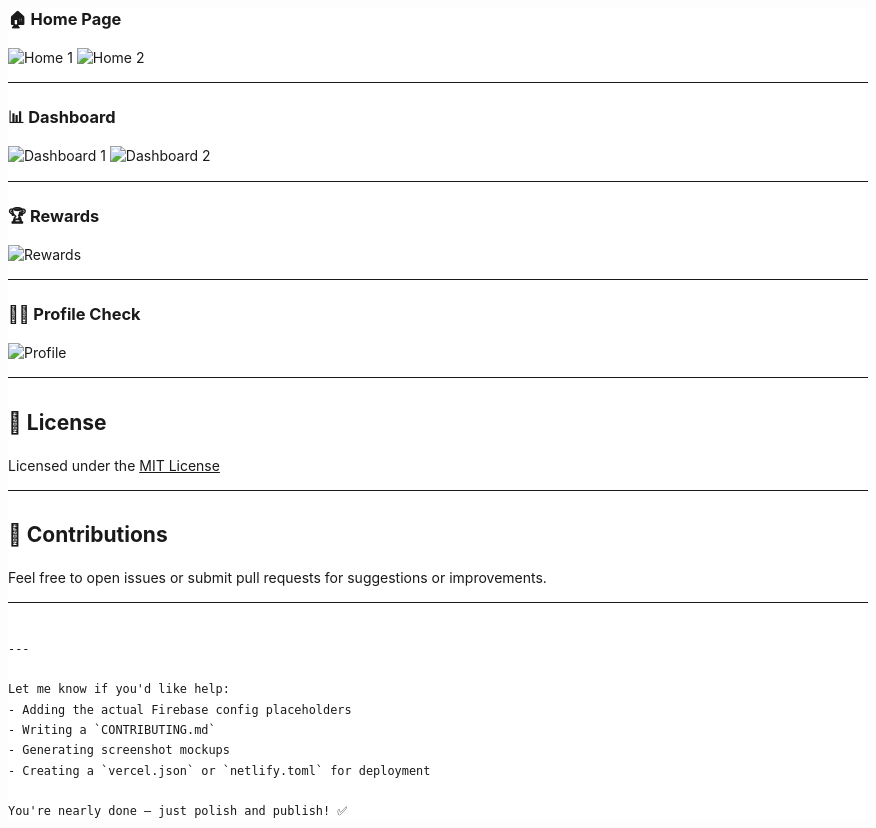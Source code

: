 ### 🏠 Home Page  
<img width="1877" height="909" alt="Home 1" src="https://github.com/user-attachments/assets/6297ecd6-11c8-407f-a876-aa116110bbc0" />  
<img width="1879" height="910" alt="Home 2" src="https://github.com/user-attachments/assets/7b7df262-ba92-4cb1-9fac-3c179e68c1b5" />

---

### 📊 Dashboard  
<img width="1880" height="917" alt="Dashboard 1" src="https://github.com/user-attachments/assets/194f52b0-a334-4e2c-bdca-2fb238ab0371" />  
<img width="1875" height="915" alt="Dashboard 2" src="https://github.com/user-attachments/assets/9e4724f1-43e3-4238-92c7-c7cb3a066b4c" />

---

### 🏆 Rewards  
<img width="1895" height="908" alt="Rewards" src="https://github.com/user-attachments/assets/2d4234d9-8a28-4010-a65b-7fb0f3f5e7a4" />

---

### 🙋‍♀️ Profile Check  
<img width="690" height="388" alt="Profile" src="https://github.com/user-attachments/assets/ee174343-fdbc-4d7f-9ddf-fc3efb9648cf" />

---

## 📜 License

Licensed under the [MIT License](LICENSE)

---

## 🤝 Contributions

Feel free to open issues or submit pull requests for suggestions or improvements.

---

```

---

Let me know if you'd like help:
- Adding the actual Firebase config placeholders
- Writing a `CONTRIBUTING.md`
- Generating screenshot mockups
- Creating a `vercel.json` or `netlify.toml` for deployment

You're nearly done — just polish and publish! ✅
```
